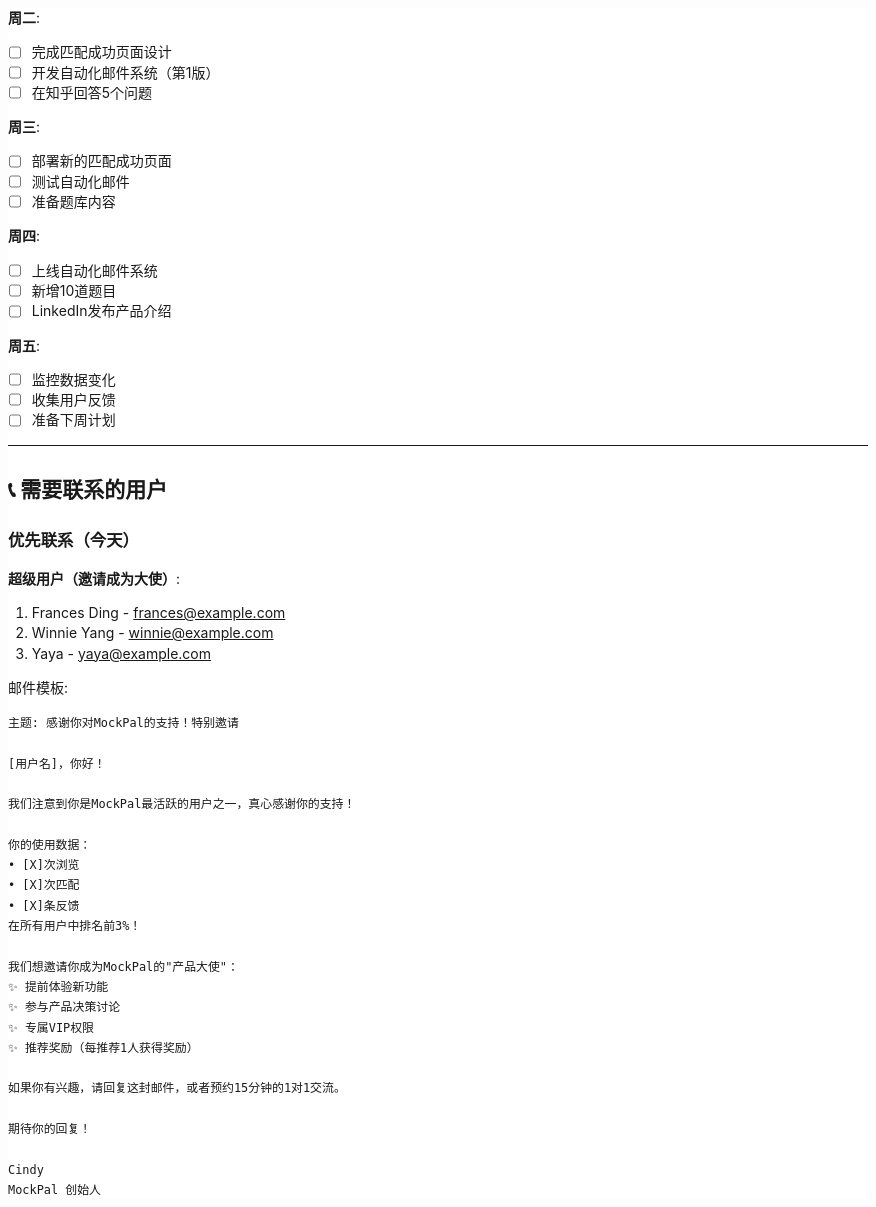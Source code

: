 **周二**:
- [ ] 完成匹配成功页面设计
- [ ] 开发自动化邮件系统（第1版）
- [ ] 在知乎回答5个问题

**周三**:
- [ ] 部署新的匹配成功页面
- [ ] 测试自动化邮件
- [ ] 准备题库内容

**周四**:
- [ ] 上线自动化邮件系统
- [ ] 新增10道题目
- [ ] LinkedIn发布产品介绍

**周五**:
- [ ] 监控数据变化
- [ ] 收集用户反馈
- [ ] 准备下周计划

---

## 📞 需要联系的用户

### 优先联系（今天）

**超级用户（邀请成为大使）**:
1. Frances Ding - frances@example.com
2. Winnie Yang - winnie@example.com  
3. Yaya - yaya@example.com

邮件模板:
```
主题: 感谢你对MockPal的支持！特别邀请

[用户名]，你好！

我们注意到你是MockPal最活跃的用户之一，真心感谢你的支持！

你的使用数据：
• [X]次浏览
• [X]次匹配
• [X]条反馈
在所有用户中排名前3%！

我们想邀请你成为MockPal的"产品大使"：
✨ 提前体验新功能
✨ 参与产品决策讨论
✨ 专属VIP权限
✨ 推荐奖励（每推荐1人获得奖励）

如果你有兴趣，请回复这封邮件，或者预约15分钟的1对1交流。

期待你的回复！

Cindy
MockPal 创始人
```
